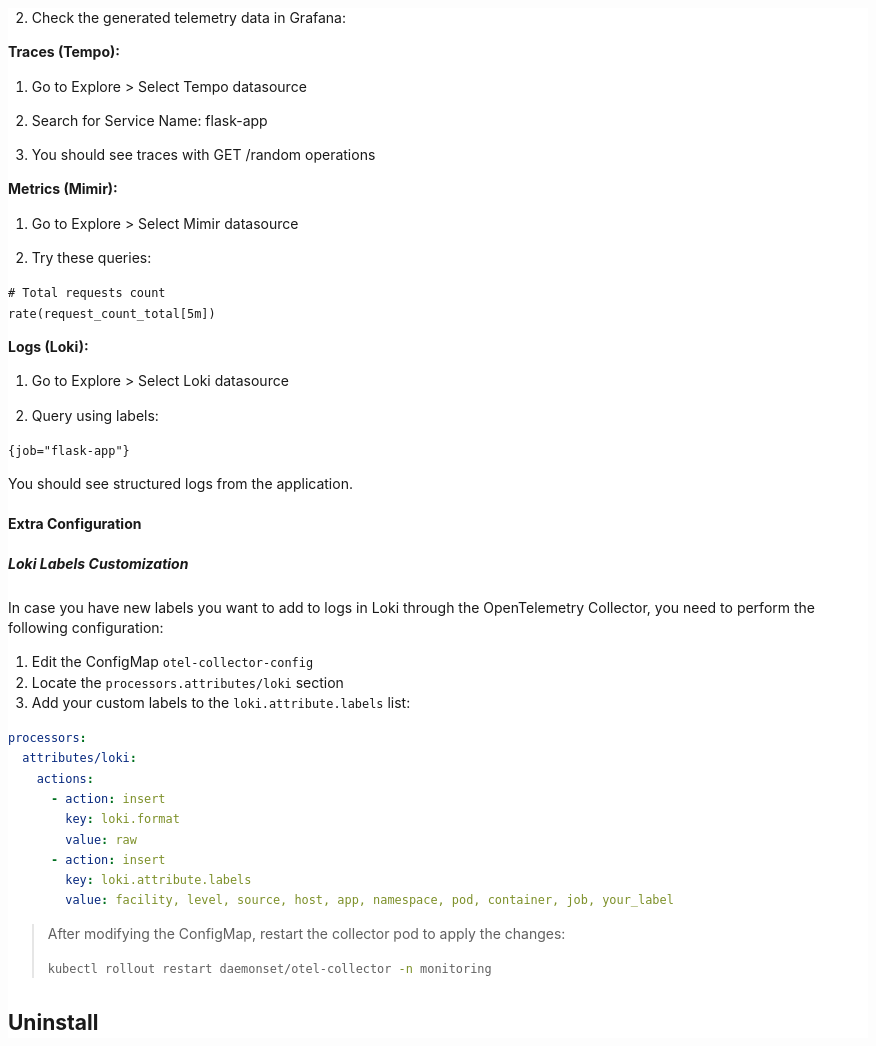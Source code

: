 2. Check the generated telemetry data in Grafana:

**Traces (Tempo):**

1. Go to Explore > Select Tempo datasource

2. Search for Service Name: flask-app

3. You should see traces with GET /random operations

**Metrics (Mimir):**

1. Go to Explore > Select Mimir datasource

2. Try these queries:
```promql
# Total requests count
rate(request_count_total[5m])
```

**Logs (Loki):**

1. Go to Explore > Select Loki datasource

2. Query using labels:

```logql
{job="flask-app"}
```
You should see structured logs from the application.

#### Extra Configuration

##### Loki Labels Customization

In case you have new labels you want to add to logs in Loki through the OpenTelemetry Collector, you need to perform the following configuration:

1. Edit the ConfigMap `otel-collector-config`
2. Locate the `processors.attributes/loki` section
3. Add your custom labels to the `loki.attribute.labels` list:

```yaml
processors:
  attributes/loki:
    actions:
      - action: insert
        key: loki.format
        value: raw
      - action: insert
        key: loki.attribute.labels
        value: facility, level, source, host, app, namespace, pod, container, job, your_label
```

> After modifying the ConfigMap, restart the collector pod to apply the changes:
> ```bash
> kubectl rollout restart daemonset/otel-collector -n monitoring
> ```

## Uninstall

